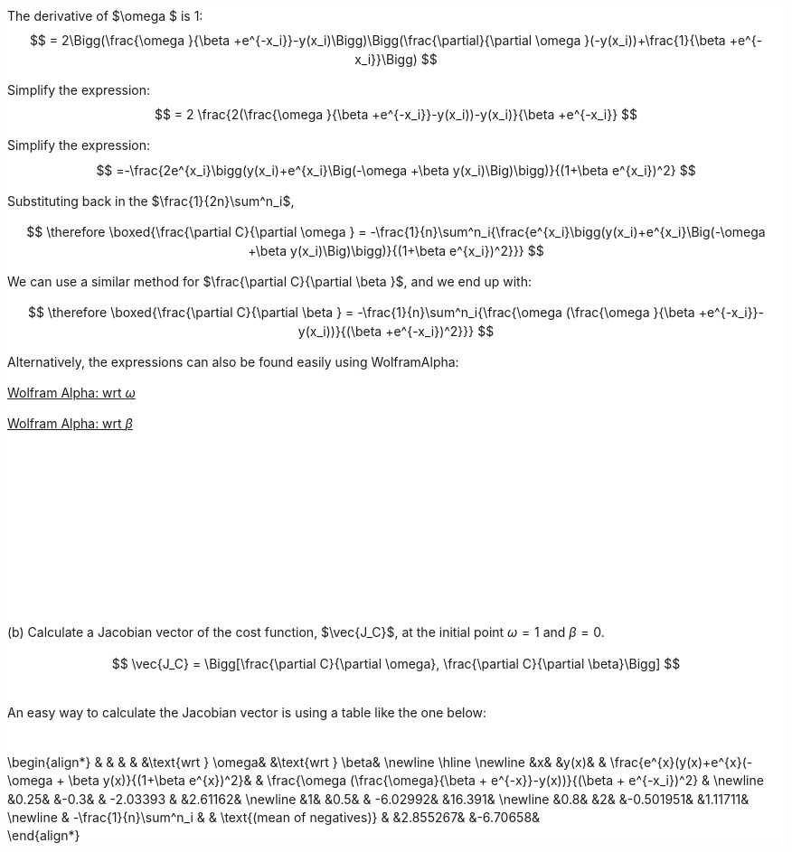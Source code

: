 The derivative of $\omega $ is 1:
$$
= 2\Bigg(\frac{\omega }{\beta  +e^{-x_i}}-y(x_i)\Bigg)\Bigg(\frac{\partial}{\partial \omega }(-y(x_i))+\frac{1}{\beta  +e^{-x_i}}\Bigg)
$$

Simplify the expression:
$$
= 2 \frac{2(\frac{\omega }{\beta  +e^{-x_i}}-y(x_i))-y(x_i)}{\beta  +e^{-x_i}}
$$

Simplify the expression:
$$
 =-\frac{2e^{x_i}\bigg(y(x_i)+e^{x_i}\Big(-\omega +\beta  y(x_i)\Big)\bigg)}{(1+\beta  e^{x_i})^2}
$$

Substituting back in the $\frac{1}{2n}\sum^n_i$,

$$
\therefore \boxed{\frac{\partial C}{\partial \omega } = -\frac{1}{n}\sum^n_i{\frac{e^{x_i}\bigg(y(x_i)+e^{x_i}\Big(-\omega +\beta  y(x_i)\Big)\bigg)}{(1+\beta  e^{x_i})^2}}}
$$

We can use a similar method for $\frac{\partial C}{\partial \beta  }$, and we end up with:

$$
\therefore \boxed{\frac{\partial C}{\partial \beta  } = -\frac{1}{n}\sum^n_i{\frac{\omega (\frac{\omega }{\beta  +e^{-x_i}}-y(x_i))}{(\beta  +e^{-x_i})^2}}}
$$

Alternatively, the expressions can also be found easily using WolframAlpha:

<a href="https://www.wolframalpha.com/input/?i=+%28%28w%29%2F%28b%2Be%5E-x%29-y%29%5E2+differentiate+wrt+w">Wolfram Alpha: wrt $\omega$</a>


<a href="https://www.wolframalpha.com/input/?i=+%28%28w%29%2F%28b%2Be%5E-x%29-y%29%5E2+differentiate+wrt+b">Wolfram Alpha: wrt $\beta$</a>


</div>
<div class = "workingout"><br><br><br><br><br><br><br><br><br></div>

(b) Calculate a Jacobian vector of the cost function, $\vec{J_C}$, at the initial point $\omega=1$ and $\beta=0$.

<div class = "answer">

$$
\vec{J_C} = \Bigg[\frac{\partial C}{\partial \omega}, \frac{\partial C}{\partial \beta}\Bigg]
$$

<br>
An easy way to calculate the Jacobian vector is using a table like the one below:
<br><br>



\begin{align*}
& &    & &       &\text{wrt } \omega&     &\text{wrt } \beta&   \newline
\hline
 \newline
&x&    &y(x)&   & \frac{e^{x}(y(x)+e^{x}(-\omega + \beta y(x)}{(1+\beta e^{x})^2}&     & \frac{\omega (\frac{\omega}{\beta + e^{-x}}-y(x))}{(\beta + e^{-x_i})^2} & \newline
&0.25&    &-0.3&   & -2.03393 &     &2.61162&       \newline
&1&    &0.5&   & -6.02992&    &16.391&      \newline
&0.8&   &2&    &-0.501951&     &1.11711&       \newline
& -\frac{1}{n}\sum^n_i &    & \text{(mean of negatives)} &   &2.855267&   &-6.70658&   
\end{align*}
